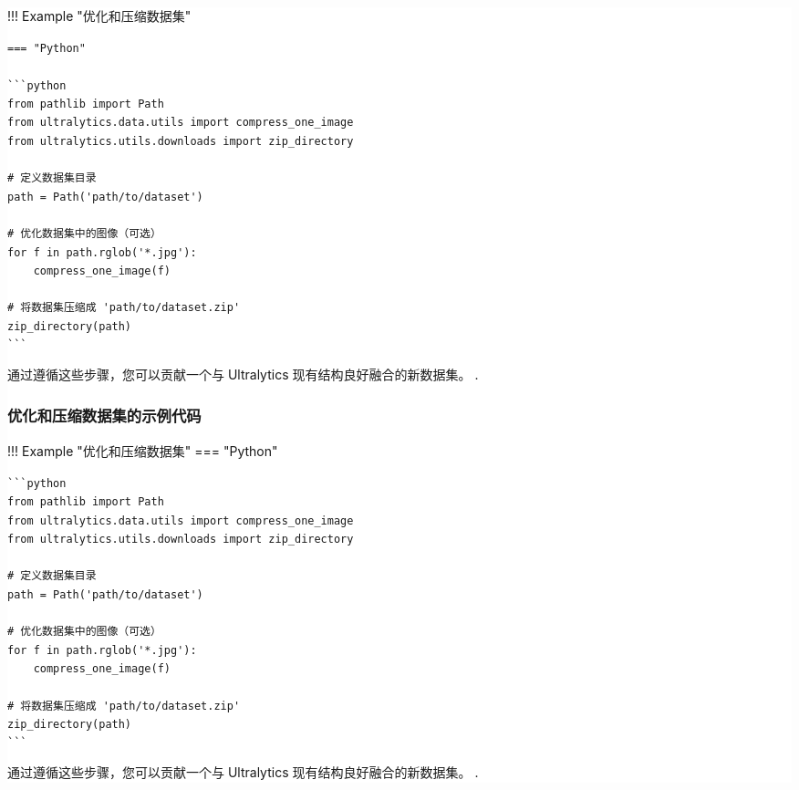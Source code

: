 !!! Example "优化和压缩数据集"

    === "Python"

    ```python
    from pathlib import Path
    from ultralytics.data.utils import compress_one_image
    from ultralytics.utils.downloads import zip_directory

    # 定义数据集目录
    path = Path('path/to/dataset')

    # 优化数据集中的图像（可选）
    for f in path.rglob('*.jpg'):
        compress_one_image(f)

    # 将数据集压缩成 'path/to/dataset.zip'
    zip_directory(path)
    ```

通过遵循这些步骤，您可以贡献一个与 Ultralytics 现有结构良好融合的新数据集。
.
### 优化和压缩数据集的示例代码

!!! Example "优化和压缩数据集"
    === "Python"

    ```python
    from pathlib import Path
    from ultralytics.data.utils import compress_one_image
    from ultralytics.utils.downloads import zip_directory

    # 定义数据集目录
    path = Path('path/to/dataset')

    # 优化数据集中的图像（可选）
    for f in path.rglob('*.jpg'):
        compress_one_image(f)

    # 将数据集压缩成 'path/to/dataset.zip'
    zip_directory(path)
    ```

通过遵循这些步骤，您可以贡献一个与 Ultralytics 现有结构良好融合的新数据集。
.


